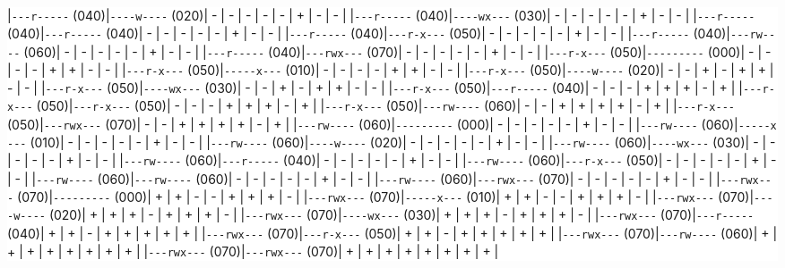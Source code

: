 |```---r-----``` (040)|```----w----``` (020)| - | - | - | - | - | + | - | - |
|```---r-----``` (040)|```----wx---``` (030)| - | - | - | - | - | + | - | - |
|```---r-----``` (040)|```---r-----``` (040)| - | - | - | - | - | + | - | - |
|```---r-----``` (040)|```---r-x---``` (050)| - | - | - | - | - | + | - | - |
|```---r-----``` (040)|```---rw----``` (060)| - | - | - | - | - | + | - | - |
|```---r-----``` (040)|```---rwx---``` (070)| - | - | - | - | - | + | - | - |
|```---r-x---``` (050)|```---------``` (000)| - | - | - | - | + | + | - | - |
|```---r-x---``` (050)|```-----x---``` (010)| - | - | - | - | + | + | - | - |
|```---r-x---``` (050)|```----w----``` (020)| - | - | + | - | + | + | - | - |
|```---r-x---``` (050)|```----wx---``` (030)| - | - | + | - | + | + | - | - |
|```---r-x---``` (050)|```---r-----``` (040)| - | - | - | + | + | + | - | + |
|```---r-x---``` (050)|```---r-x---``` (050)| - | - | - | + | + | + | - | + |
|```---r-x---``` (050)|```---rw----``` (060)| - | - | + | + | + | + | - | + |
|```---r-x---``` (050)|```---rwx---``` (070)| - | - | + | + | + | + | - | + |
|```---rw----``` (060)|```---------``` (000)| - | - | - | - | - | + | - | - |
|```---rw----``` (060)|```-----x---``` (010)| - | - | - | - | - | + | - | - |
|```---rw----``` (060)|```----w----``` (020)| - | - | - | - | - | + | - | - |
|```---rw----``` (060)|```----wx---``` (030)| - | - | - | - | - | + | - | - |
|```---rw----``` (060)|```---r-----``` (040)| - | - | - | - | - | + | - | - |
|```---rw----``` (060)|```---r-x---``` (050)| - | - | - | - | - | + | - | - |
|```---rw----``` (060)|```---rw----``` (060)| - | - | - | - | - | + | - | - |
|```---rw----``` (060)|```---rwx---``` (070)| - | - | - | - | - | + | - | - |
|```---rwx---``` (070)|```---------``` (000)| + | + | - | - | + | + | + | - |
|```---rwx---``` (070)|```-----x---``` (010)| + | + | - | - | + | + | + | - |
|```---rwx---``` (070)|```----w----``` (020)| + | + | + | - | + | + | + | - |
|```---rwx---``` (070)|```----wx---``` (030)| + | + | + | - | + | + | + | - |
|```---rwx---``` (070)|```---r-----``` (040)| + | + | - | + | + | + | + | + |
|```---rwx---``` (070)|```---r-x---``` (050)| + | + | - | + | + | + | + | + |
|```---rwx---``` (070)|```---rw----``` (060)| + | + | + | + | + | + | + | + |
|```---rwx---``` (070)|```---rwx---``` (070)| + | + | + | + | + | + | + | + |
